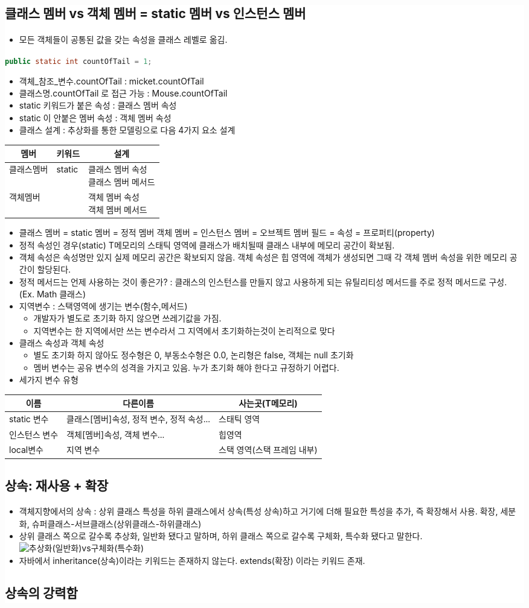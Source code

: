 ## 클래스 멤버 vs 객체 멤버 = static 멤버 vs 인스턴스 멤버

- 모든 객체들이 공통된 값을 갖는 속성을 클래스 레벨로 옮김.

```java
public static int countOfTail = 1;
```

- 객체\_참조\_변수.countOfTail : micket.countOfTail
- 클래스명.countOfTail 로 접근 가능 : Mouse.countOfTail
- static 키워드가 붙은 속성 : 클래스 멤버 속성
- static 이 안붙은 멤버 속성 : 객체 멤버 속성
- 클래스 설계 : 추상화를 통한 모델링으로 다음 4가지 요소 설계

| 멤버       | 키워드 | 설계                                     |
| ---------- | ------ | ---------------------------------------- |
| 클래스멤버 | static | 클래스 멤버 속성 <br> 클래스 멤버 메서드 |
| 객체멤버   |        | 객체 멤버 속성 <br> 객체 멤버 메서드     |

- 클래스 멤버 = static 멤버 = 정적 멤버
  객체 멤버 = 인스턴스 멤버 = 오브젝트 멤버
  필드 = 속성 = 프로퍼티(property)
- 정적 속성인 경우(static) T메모리의 스태틱 영역에 클래스가 배치될때 클래스 내부에 메모리 공간이 확보됨.
- 객체 속성은 속성명만 있지 실제 메모리 공간은 확보되지 않음. 객체 속성은 힙 영역에 객체가 생성되면 그때 각 객체 멤버 속성을 위한 메모리 공간이 할당된다.
- 정적 메서드는 언제 사용하는 것이 좋은가? : 클래스의 인스턴스를 만들지 않고 사용하게 되는 유틸리티성 메서드를 주로 정적 메서드로 구성. (Ex. Math 클래스)
- 지역변수 : 스택영역에 생기는 변수(함수,메서드)
  - 개발자가 별도로 초기화 하지 않으면 쓰레기값을 가짐.
  - 지역변수는 한 지역에서만 쓰는 변수라서 그 지역에서 초기화하는것이 논리적으로 맞다
- 클래스 속성과 객체 속성
  - 별도 초기화 하지 않아도 정수형은 0, 부동소수형은 0.0, 논리형은 false, 객체는 null 초기화
  - 멤버 변수는 공유 변수의 성격을 가지고 있음. 누가 초기화 해야 한다고 규정하기 어렵다.
- 세가지 변수 유형

| 이름          | 다른이름                                  | 사는곳(T메모리)             |
| ------------- | ----------------------------------------- | --------------------------- |
| static 변수   | 클래스[멤버]속성, 정적 변수, 정적 속성... | 스태틱 영역                 |
| 인스턴스 변수 | 객체[멤버]속성, 객체 변수...              | 힙영역                      |
| local변수     | 지역 변수                                 | 스택 영역(스택 프레임 내부) |

## 상속: 재사용 + 확장

- 객체지향에서의 상속 : 상위 클래스 특성을 하위 클래스에서 상속(특성 상속)하고 거기에 더해 필요한 특성을 추가, 즉 확장해서 사용. 확장, 세분화, 슈퍼클래스-서브클래스(상위클래스-하위클래스)
- 상위 클래스 쪽으로 갈수록 추상화, 일반화 됐다고 말하며, 하위 클래스 쪽으로 갈수록 구체화, 특수화 됐다고 말한다.
  ![추상화(일반화)vs구체화(특수화)](~@image/oopInSpring/chap03/025.jpg)
- 자바에서 inheritance(상속)이라는 키워드는 존재하지 않는다. extends(확장) 이라는 키워드 존재.

## 상속의 강력함
